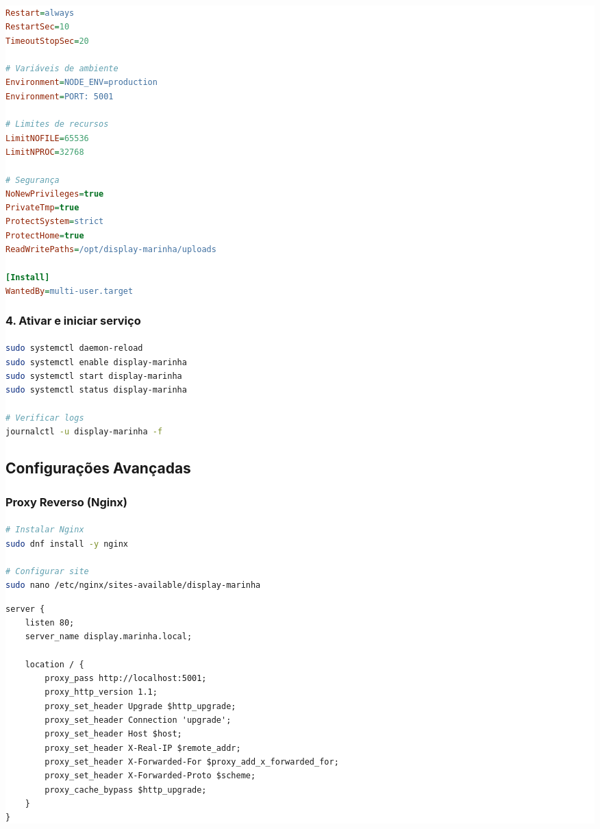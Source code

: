 ```ini
Restart=always
RestartSec=10
TimeoutStopSec=20

# Variáveis de ambiente
Environment=NODE_ENV=production
Environment=PORT: 5001

# Limites de recursos
LimitNOFILE=65536
LimitNPROC=32768

# Segurança
NoNewPrivileges=true
PrivateTmp=true
ProtectSystem=strict
ProtectHome=true
ReadWritePaths=/opt/display-marinha/uploads

[Install]
WantedBy=multi-user.target
```

### 4. Ativar e iniciar serviço
```bash
sudo systemctl daemon-reload
sudo systemctl enable display-marinha
sudo systemctl start display-marinha
sudo systemctl status display-marinha

# Verificar logs
journalctl -u display-marinha -f
```

## Configurações Avançadas

### Proxy Reverso (Nginx)
```bash
# Instalar Nginx
sudo dnf install -y nginx

# Configurar site
sudo nano /etc/nginx/sites-available/display-marinha
```

```nginx
server {
    listen 80;
    server_name display.marinha.local;
    
    location / {
        proxy_pass http://localhost:5001;
        proxy_http_version 1.1;
        proxy_set_header Upgrade $http_upgrade;
        proxy_set_header Connection 'upgrade';
        proxy_set_header Host $host;
        proxy_set_header X-Real-IP $remote_addr;
        proxy_set_header X-Forwarded-For $proxy_add_x_forwarded_for;
        proxy_set_header X-Forwarded-Proto $scheme;
        proxy_cache_bypass $http_upgrade;
    }
}
```
